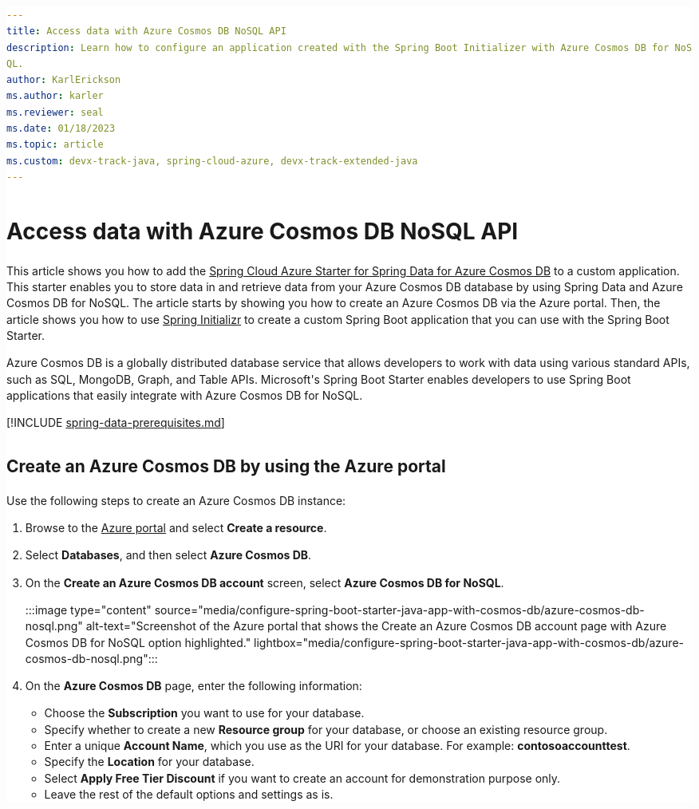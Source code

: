 ```yaml
---
title: Access data with Azure Cosmos DB NoSQL API
description: Learn how to configure an application created with the Spring Boot Initializer with Azure Cosmos DB for NoSQL.
author: KarlErickson
ms.author: karler
ms.reviewer: seal
ms.date: 01/18/2023
ms.topic: article
ms.custom: devx-track-java, spring-cloud-azure, devx-track-extended-java
---
```


# Access data with Azure Cosmos DB NoSQL API

This article shows you how to add the [Spring Cloud Azure Starter for Spring Data for Azure Cosmos DB] to a custom application. This starter enables you to store data in and retrieve data from your Azure Cosmos DB database by using Spring Data and Azure Cosmos DB for NoSQL. The article starts by showing you how to create an Azure Cosmos DB via the Azure portal. Then, the article shows you how to use [Spring Initializr] to create a custom Spring Boot application that you can use with the Spring Boot Starter.

Azure Cosmos DB is a globally distributed database service that allows developers to work with data using various standard APIs, such as SQL, MongoDB, Graph, and Table APIs. Microsoft's Spring Boot Starter enables developers to use Spring Boot applications that easily integrate with Azure Cosmos DB for NoSQL.

[!INCLUDE [spring-data-prerequisites.md](includes/spring-data-prerequisites.md)]

## Create an Azure Cosmos DB by using the Azure portal

Use the following steps to create an Azure Cosmos DB instance:

1. Browse to the [Azure portal](https://portal.azure.com) and select **Create a resource**.

1. Select **Databases**, and then select **Azure Cosmos DB**.

1. On the **Create an Azure Cosmos DB account** screen, select **Azure Cosmos DB for NoSQL**.

   :::image type="content" source="media/configure-spring-boot-starter-java-app-with-cosmos-db/azure-cosmos-db-nosql.png" alt-text="Screenshot of the Azure portal that shows the Create an Azure Cosmos DB account page with Azure Cosmos DB for NoSQL option highlighted." lightbox="media/configure-spring-boot-starter-java-app-with-cosmos-db/azure-cosmos-db-nosql.png":::

1. On the **Azure Cosmos DB** page, enter the following information:

   * Choose the **Subscription** you want to use for your database.
   * Specify whether to create a new **Resource group** for your database, or choose an existing resource group.
   * Enter a unique **Account Name**, which you use as the URI for your database. For example: **contosoaccounttest**.
   * Specify the **Location** for your database.
   * Select **Apply Free Tier Discount** if you want to create an account for demonstration purpose only.
   * Leave the rest of the default options and settings as is.


[Azure Cosmos DB Documentation]: /azure/cosmos-db/
[Azure for Java Developers]: ../index.yml
[Build a SQL API app with Java]: /azure/cosmos-db/create-sql-api-java
[Spring Data for Azure Cosmos DB]: https://azure.microsoft.com/blog/spring-data-azure-cosmos-db-nosql-data-access-on-azure/
[Spring Cloud Azure Starter for Spring Data for Azure Cosmos DB]: https://github.com/Azure/azure-sdk-for-java/tree/main/sdk/spring/spring-cloud-azure-starter-cosmos
[Working with Azure DevOps and Java]: https://azure.microsoft.com/services/devops/java/
[Spring Boot]: https://spring.io/projects/spring-boot/
[Spring Initializr]: https://start.spring.io/
[Spring Framework]: https://spring.io/